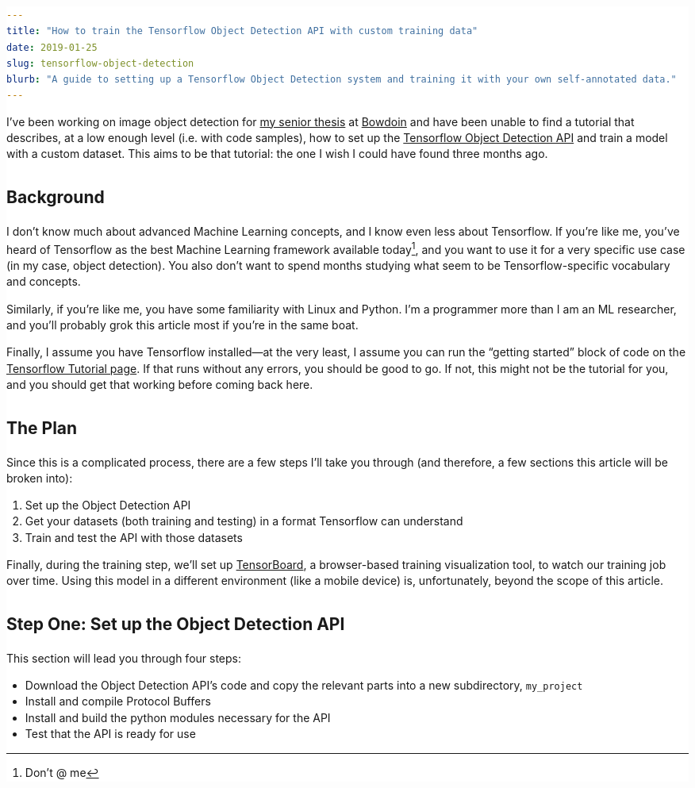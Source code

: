 ```yaml
---
title: "How to train the Tensorflow Object Detection API with custom training data"
date: 2019-01-25
slug: tensorflow-object-detection
blurb: "A guide to setting up a Tensorflow Object Detection system and training it with your own self-annotated data."
---
```


I’ve been working on image object detection for [my senior thesis](https://honors.jameslittle.me/) at [Bowdoin](https://www.bowdoin.edu/computer-science/index.html) and have been unable to find a tutorial that describes, at a low enough level (i.e. with code samples), how to set up the [Tensorflow Object Detection API](https://github.com/tensorflow/models/tree/master/research/object_detection) and train a model with a custom dataset. This aims to be that tutorial: the one I wish I could have found three months ago.



## Background

I don’t know much about advanced Machine Learning concepts, and I know even less about Tensorflow. If you’re like me, you’ve heard of Tensorflow as the best Machine Learning framework available today[^1], and you want to use it for a very specific use case (in my case, object detection). You also don’t want to spend months studying what seem to be Tensorflow-specific vocabulary and concepts.

Similarly, if you’re like me, you have some familiarity with Linux and Python. I’m a programmer more than I am an ML researcher, and you’ll probably grok this article most if you’re in the same boat.

Finally, I assume you have Tensorflow installed—at the very least, I assume you can run the “getting started” block of code on the [Tensorflow Tutorial page](https://www.tensorflow.org/tutorials/). If that runs without any errors, you should be good to go. If not, this might not be the tutorial for you, and you should get that working before coming back here.

## The Plan

Since this is a complicated process, there are a few steps I’ll take you through (and therefore, a few sections this article will be broken into):

1. Set up the Object Detection API
2. Get your datasets (both training and testing) in a format Tensorflow can understand
3. Train and test the API with those datasets

Finally, during the training step, we’ll set up [TensorBoard](https://www.tensorflow.org/guide/summaries_and_tensorboard), a browser-based training visualization tool, to watch our training job over time. Using this model in a different environment (like a mobile device) is, unfortunately, beyond the scope of this article.

## Step One: Set up the Object Detection API

This section will lead you through four steps:

- Download the Object Detection API’s code and copy the relevant parts into a new subdirectory, `my_project`
- Install and compile Protocol Buffers
- Install and build the python modules necessary for the API
- Test that the API is ready for use


[^1]: Don’t @ me
[^2]: Getting this dataset and figuring out how to annotate it is up to you — since we’re dealing with _your_ dataset here, it wouldn’t make sense for me to give you instructions for doing this.